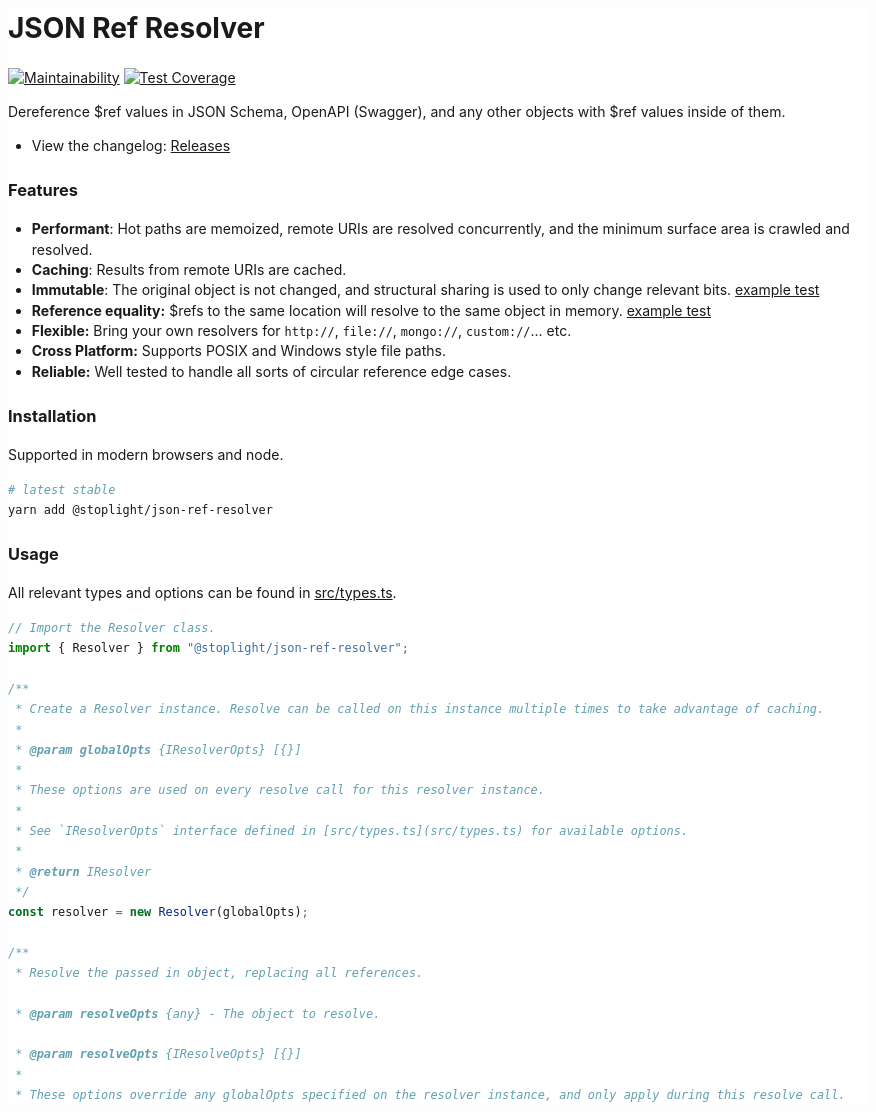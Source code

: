 # JSON Ref Resolver

[![Maintainability](https://api.codeclimate.com/v1/badges/0b1d841cc2445e29ef50/maintainability)](https://codeclimate.com/github/stoplightio/json-ref-resolver/maintainability) [![Test Coverage](https://api.codeclimate.com/v1/badges/0b1d841cc2445e29ef50/test_coverage)](https://codeclimate.com/github/stoplightio/json-ref-resolver/test_coverage)

Dereference $ref values in JSON Schema, OpenAPI (Swagger), and any other objects with $ref values inside of them.

- View the changelog: [Releases](https://github.com/stoplightio/json-ref-resolver/releases)

### Features

- **Performant**: Hot paths are memoized, remote URIs are resolved concurrently, and the minimum surface area is crawled and resolved.
- **Caching**: Results from remote URIs are cached.
- **Immutable**: The original object is not changed, and structural sharing is used to only change relevant bits. [example test](src/__tests__/resolver.spec.ts#L182)
- **Reference equality:** $refs to the same location will resolve to the same object in memory. [example test](src/__tests__/resolver.spec.ts#L329)
- **Flexible:** Bring your own resolvers for `http://`, `file://`, `mongo://`, `custom://`... etc.
- **Cross Platform:** Supports POSIX and Windows style file paths.
- **Reliable:** Well tested to handle all sorts of circular reference edge cases.

### Installation

Supported in modern browsers and node.

```bash
# latest stable
yarn add @stoplight/json-ref-resolver
```

### Usage

All relevant types and options can be found in [src/types.ts](./src/types.ts).

```ts
// Import the Resolver class.
import { Resolver } from "@stoplight/json-ref-resolver";

/**
 * Create a Resolver instance. Resolve can be called on this instance multiple times to take advantage of caching.
 *
 * @param globalOpts {IResolverOpts} [{}]
 *
 * These options are used on every resolve call for this resolver instance.
 *
 * See `IResolverOpts` interface defined in [src/types.ts](src/types.ts) for available options.
 *
 * @return IResolver
 */
const resolver = new Resolver(globalOpts);

/**
 * Resolve the passed in object, replacing all references.

 * @param resolveOpts {any} - The object to resolve.

 * @param resolveOpts {IResolveOpts} [{}]
 *
 * These options override any globalOpts specified on the resolver instance, and only apply during this resolve call.
```